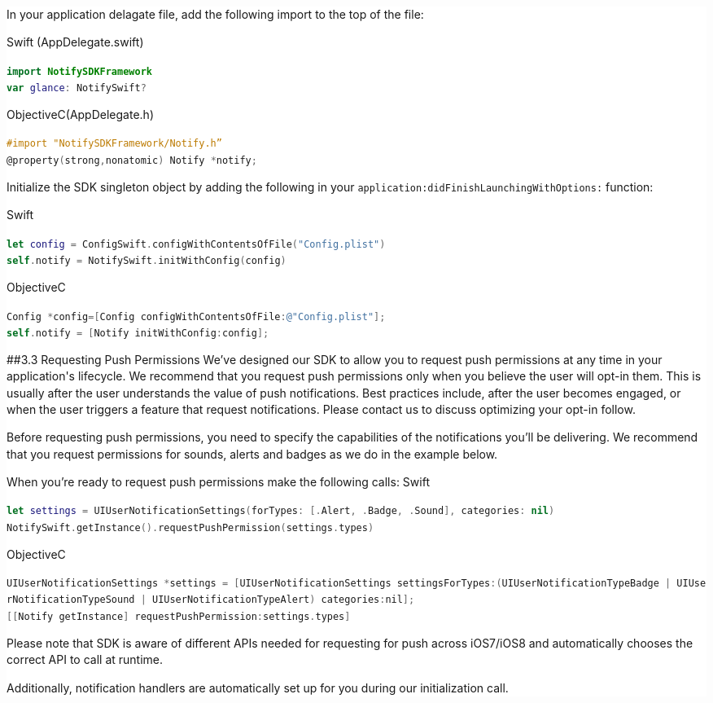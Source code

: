 In your application delagate file, add the following import to the top of the file:

Swift (AppDelegate.swift)
```swift
import NotifySDKFramework
var glance: NotifySwift?
```

ObjectiveC(AppDelegate.h)
```objectivec
#import "NotifySDKFramework/Notify.h”
@property(strong,nonatomic) Notify *notify;
```

Initialize the SDK singleton object by adding the following in your `application:didFinishLaunchingWithOptions:` function:

Swift
```swift
let config = ConfigSwift.configWithContentsOfFile("Config.plist")
self.notify = NotifySwift.initWithConfig(config)
```

ObjectiveC
```objectivec
Config *config=[Config configWithContentsOfFile:@"Config.plist"];
self.notify = [Notify initWithConfig:config];
```

##3.3 Requesting Push Permissions
We’ve designed our SDK to allow you to request push permissions at any time in your application's lifecycle.  We recommend that you request push permissions only when you believe the user will opt-in them.  This is usually after the user understands the value of push notifications.  Best practices include, after the user becomes engaged, or when the user triggers a feature that request notifications.  Please contact us to discuss optimizing your opt-in follow.  

Before requesting push permissions, you need to specify the capabilities of the notifications you’ll be delivering.  We recommend that you request permissions for sounds, alerts and badges as we do in the example below.  

When you’re ready to request push permissions make the following calls: 
Swift
```swift
let settings = UIUserNotificationSettings(forTypes: [.Alert, .Badge, .Sound], categories: nil)
NotifySwift.getInstance().requestPushPermission(settings.types)
```

ObjectiveC
```objectivec
UIUserNotificationSettings *settings = [UIUserNotificationSettings settingsForTypes:(UIUserNotificationTypeBadge | UIUserNotificationTypeSound | UIUserNotificationTypeAlert) categories:nil];
[[Notify getInstance] requestPushPermission:settings.types]
```
	
Please note that SDK is aware of different APIs needed for requesting for push across iOS7/iOS8 and automatically chooses the correct API to call at runtime.

Additionally, notification handlers are automatically set up for you during our initialization call. 
